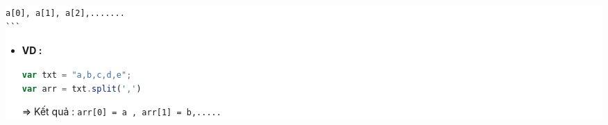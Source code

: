     a[0], a[1], a[2],.......
    ```
- **VD :**
    ```js
    var txt = "a,b,c,d,e";
    var arr = txt.split(',')
    ```
    => Kết quả : `arr[0] = a , arr[1] = b,.....`
